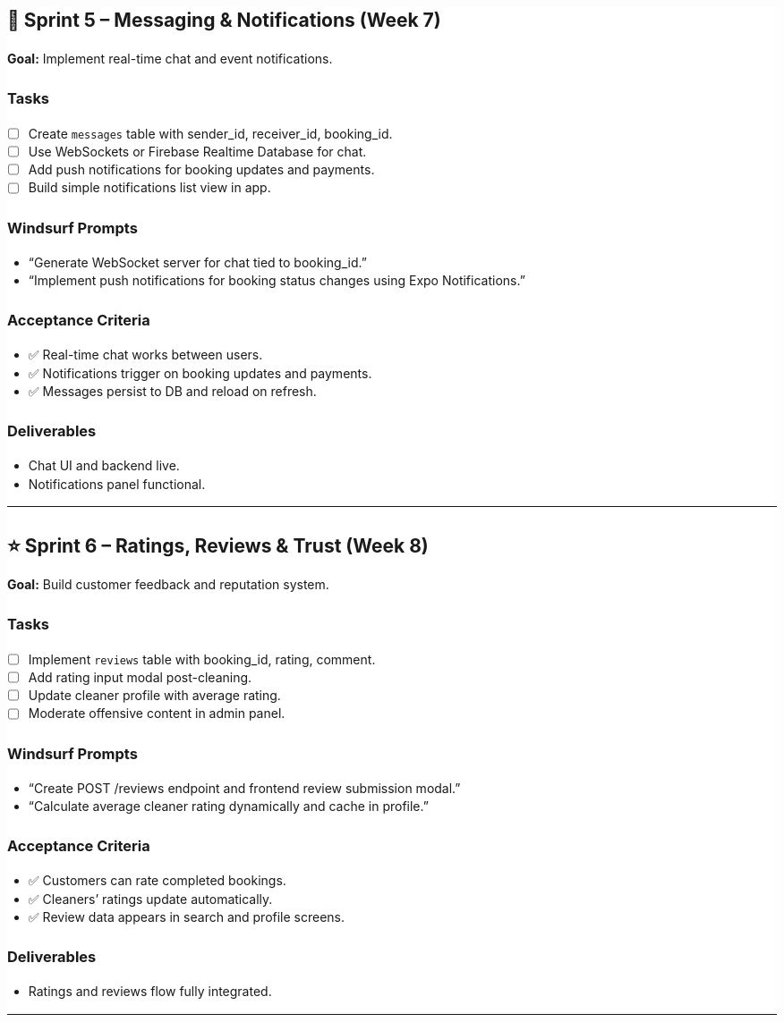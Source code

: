 
## 💬 Sprint 5 – Messaging & Notifications (Week 7)

**Goal:** Implement real-time chat and event notifications.

### Tasks
- [ ] Create `messages` table with sender_id, receiver_id, booking_id.  
- [ ] Use WebSockets or Firebase Realtime Database for chat.  
- [ ] Add push notifications for booking updates and payments.  
- [ ] Build simple notifications list view in app.  

### Windsurf Prompts
- “Generate WebSocket server for chat tied to booking_id.”  
- “Implement push notifications for booking status changes using Expo Notifications.”  

### Acceptance Criteria
- ✅ Real-time chat works between users.  
- ✅ Notifications trigger on booking updates and payments.  
- ✅ Messages persist to DB and reload on refresh.  

### Deliverables
- Chat UI and backend live.  
- Notifications panel functional.

---

## ⭐ Sprint 6 – Ratings, Reviews & Trust (Week 8)

**Goal:** Build customer feedback and reputation system.

### Tasks
- [ ] Implement `reviews` table with booking_id, rating, comment.  
- [ ] Add rating input modal post-cleaning.  
- [ ] Update cleaner profile with average rating.  
- [ ] Moderate offensive content in admin panel.  

### Windsurf Prompts
- “Create POST /reviews endpoint and frontend review submission modal.”  
- “Calculate average cleaner rating dynamically and cache in profile.”  

### Acceptance Criteria
- ✅ Customers can rate completed bookings.  
- ✅ Cleaners’ ratings update automatically.  
- ✅ Review data appears in search and profile screens.  

### Deliverables
- Ratings and reviews flow fully integrated.

---
